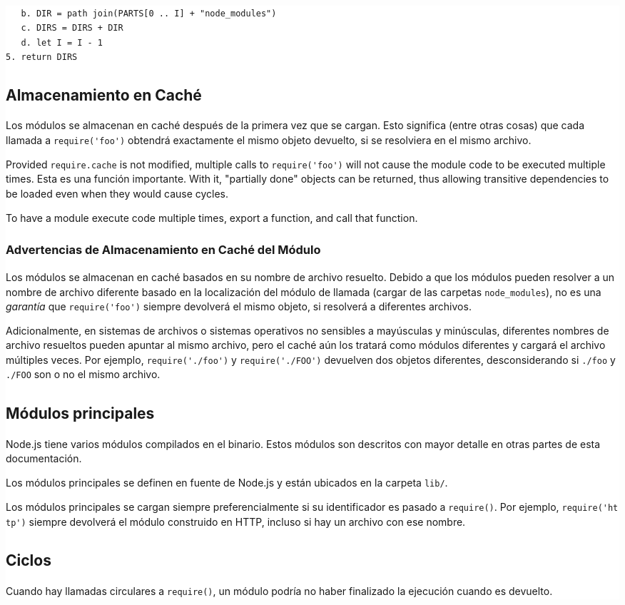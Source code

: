 ```txt
   b. DIR = path join(PARTS[0 .. I] + "node_modules")
   c. DIRS = DIRS + DIR
   d. let I = I - 1
5. return DIRS
```

## Almacenamiento en Caché



Los módulos se almacenan en caché después de la primera vez que se cargan. Esto significa (entre otras cosas) que cada llamada a `require('foo')` obtendrá exactamente el mismo objeto devuelto, si se resolviera en el mismo archivo.

Provided `require.cache` is not modified, multiple calls to `require('foo')` will not cause the module code to be executed multiple times. Esta es una función importante. With it, "partially done" objects can be returned, thus allowing transitive dependencies to be loaded even when they would cause cycles.

To have a module execute code multiple times, export a function, and call that function.

### Advertencias de Almacenamiento en Caché del Módulo



Los módulos se almacenan en caché basados en su nombre de archivo resuelto. Debido a que los módulos pueden resolver a un nombre de archivo diferente basado en la localización del módulo de llamada (cargar de las carpetas `node_modules`), no es una *garantía* que `require('foo')` siempre devolverá el mismo objeto, si resolverá a diferentes archivos.

Adicionalmente, en sistemas de archivos o sistemas operativos no sensibles a mayúsculas y minúsculas, diferentes nombres de archivo resueltos pueden apuntar al mismo archivo, pero el caché aún los tratará como módulos diferentes y cargará el archivo múltiples veces. Por ejemplo, `require('./foo')` y `require('./FOO')` devuelven dos objetos diferentes, desconsiderando si `./foo` y `./FOO` son o no el mismo archivo.

## Módulos principales



Node.js tiene varios módulos compilados en el binario. Estos módulos son descritos con mayor detalle en otras partes de esta documentación.

Los módulos principales se definen en fuente de Node.js y están ubicados en la carpeta `lib/`.

Los módulos principales se cargan siempre preferencialmente si su identificador es pasado a `require()`. Por ejemplo, `require('http')` siempre devolverá el módulo construido en HTTP, incluso si hay un archivo con ese nombre.

## Ciclos



Cuando hay llamadas circulares a `require()`, un módulo podría no haber finalizado la ejecución cuando es devuelto.
